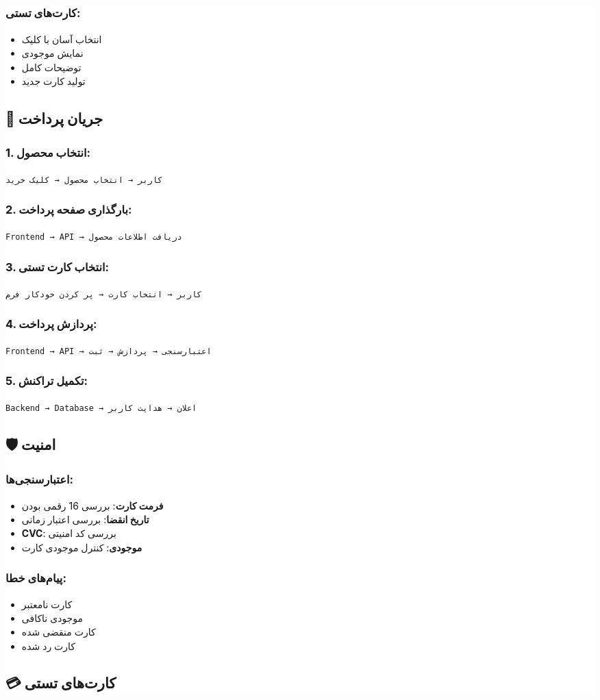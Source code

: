 ### **کارت‌های تستی:**
- انتخاب آسان با کلیک
- نمایش موجودی
- توضیحات کامل
- تولید کارت جدید

## 🔄 جریان پرداخت

### **1. انتخاب محصول:**
```
کاربر → انتخاب محصول → کلیک خرید
```

### **2. بارگذاری صفحه پرداخت:**
```
Frontend → API → دریافت اطلاعات محصول
```

### **3. انتخاب کارت تستی:**
```
کاربر → انتخاب کارت → پر کردن خودکار فرم
```

### **4. پردازش پرداخت:**
```
Frontend → API → اعتبارسنجی → پردازش → ثبت
```

### **5. تکمیل تراکنش:**
```
Backend → Database → اعلان → هدایت کاربر
```

## 🛡️ امنیت

### **اعتبارسنجی‌ها:**
- **فرمت کارت**: بررسی 16 رقمی بودن
- **تاریخ انقضا**: بررسی اعتبار زمانی
- **CVC**: بررسی کد امنیتی
- **موجودی**: کنترل موجودی کارت

### **پیام‌های خطا:**
- کارت نامعتبر
- موجودی ناکافی
- کارت منقضی شده
- کارت رد شده

## 💳 کارت‌های تستی

